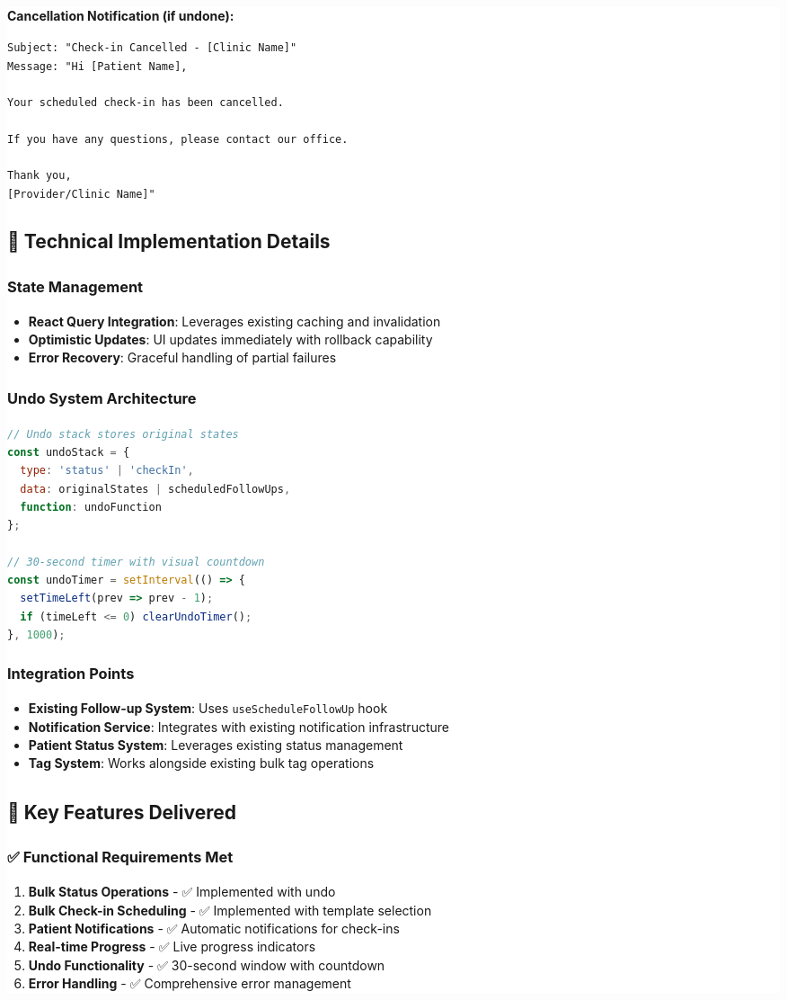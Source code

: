 **Cancellation Notification (if undone):**
```
Subject: "Check-in Cancelled - [Clinic Name]"
Message: "Hi [Patient Name],

Your scheduled check-in has been cancelled. 

If you have any questions, please contact our office.

Thank you,
[Provider/Clinic Name]"
```

## 🔧 Technical Implementation Details

### State Management
- **React Query Integration**: Leverages existing caching and invalidation
- **Optimistic Updates**: UI updates immediately with rollback capability
- **Error Recovery**: Graceful handling of partial failures

### Undo System Architecture
```javascript
// Undo stack stores original states
const undoStack = {
  type: 'status' | 'checkIn',
  data: originalStates | scheduledFollowUps,
  function: undoFunction
};

// 30-second timer with visual countdown
const undoTimer = setInterval(() => {
  setTimeLeft(prev => prev - 1);
  if (timeLeft <= 0) clearUndoTimer();
}, 1000);
```

### Integration Points
- **Existing Follow-up System**: Uses `useScheduleFollowUp` hook
- **Notification Service**: Integrates with existing notification infrastructure
- **Patient Status System**: Leverages existing status management
- **Tag System**: Works alongside existing bulk tag operations

## 🎯 Key Features Delivered

### ✅ Functional Requirements Met
1. **Bulk Status Operations** - ✅ Implemented with undo
2. **Bulk Check-in Scheduling** - ✅ Implemented with template selection
3. **Patient Notifications** - ✅ Automatic notifications for check-ins
4. **Real-time Progress** - ✅ Live progress indicators
5. **Undo Functionality** - ✅ 30-second window with countdown
6. **Error Handling** - ✅ Comprehensive error management
